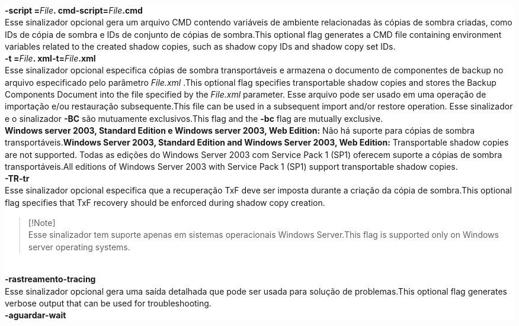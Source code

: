 <td><span data-ttu-id="f513c-183"><span id="-script_File.cmd"></span><span id="-script_file.cmd"></span><span id="-SCRIPT_FILE.CMD"></span><strong>-script =</strong><em>File</em><strong>. cmd</strong></span><span class="sxs-lookup"><span data-stu-id="f513c-183"><span id="-script_File.cmd"></span><span id="-script_file.cmd"></span><span id="-SCRIPT_FILE.CMD"></span><strong>-script=</strong><em>File</em><strong>.cmd</strong></span></span><br/></td>
<td><span data-ttu-id="f513c-184">Esse sinalizador opcional gera um arquivo CMD contendo variáveis de ambiente relacionadas às cópias de sombra criadas, como IDs de cópia de sombra e IDs de conjunto de cópias de sombra.</span><span class="sxs-lookup"><span data-stu-id="f513c-184">This optional flag generates a CMD file containing environment variables related to the created shadow copies, such as shadow copy IDs and shadow copy set IDs.</span></span><br/></td>
</tr>
<tr class="even">
<td><span data-ttu-id="f513c-185"><span id="-t_File.xml"></span><span id="-t_file.xml"></span><span id="-T_FILE.XML"></span><strong>-t =</strong><em>File</em><strong>. xml</strong></span><span class="sxs-lookup"><span data-stu-id="f513c-185"><span id="-t_File.xml"></span><span id="-t_file.xml"></span><span id="-T_FILE.XML"></span><strong>-t=</strong><em>File</em><strong>.xml</strong></span></span><br/></td>
<td><span data-ttu-id="f513c-186">Esse sinalizador opcional especifica cópias de sombra transportáveis e armazena o documento de componentes de backup no arquivo especificado pelo parâmetro <em>File.xml</em> .</span><span class="sxs-lookup"><span data-stu-id="f513c-186">This optional flag specifies transportable shadow copies and stores the Backup Components Document into the file specified by the <em>File.xml</em> parameter.</span></span> <span data-ttu-id="f513c-187">Esse arquivo pode ser usado em uma operação de importação e/ou restauração subsequente.</span><span class="sxs-lookup"><span data-stu-id="f513c-187">This file can be used in a subsequent import and/or restore operation.</span></span> <span data-ttu-id="f513c-188">Esse sinalizador e o sinalizador <strong>-BC</strong> são mutuamente exclusivos.</span><span class="sxs-lookup"><span data-stu-id="f513c-188">This flag and the <strong>-bc</strong> flag are mutually exclusive.</span></span><br/> <span data-ttu-id="f513c-189"><strong>Windows server 2003, Standard Edition e Windows server 2003, Web Edition:</strong> Não há suporte para cópias de sombra transportáveis.</span><span class="sxs-lookup"><span data-stu-id="f513c-189"><strong>Windows Server 2003, Standard Edition and Windows Server 2003, Web Edition:</strong> Transportable shadow copies are not supported.</span></span> <span data-ttu-id="f513c-190">Todas as edições do Windows Server 2003 com Service Pack 1 (SP1) oferecem suporte a cópias de sombra transportáveis.</span><span class="sxs-lookup"><span data-stu-id="f513c-190">All editions of Windows Server 2003 with Service Pack 1 (SP1) support transportable shadow copies.</span></span><br/></td>
</tr>
<tr class="odd">
<td><span data-ttu-id="f513c-191"><span id="-tr"></span><span id="-TR"></span><strong>-TR</strong></span><span class="sxs-lookup"><span data-stu-id="f513c-191"><span id="-tr"></span><span id="-TR"></span><strong>-tr</strong></span></span><br/></td>
<td><span data-ttu-id="f513c-192">Esse sinalizador opcional especifica que a recuperação TxF deve ser imposta durante a criação da cópia de sombra.</span><span class="sxs-lookup"><span data-stu-id="f513c-192">This optional flag specifies that TxF recovery should be enforced during shadow copy creation.</span></span><br/>
<blockquote>
[!Note]<br />
<span data-ttu-id="f513c-193">Esse sinalizador tem suporte apenas em sistemas operacionais Windows Server.</span><span class="sxs-lookup"><span data-stu-id="f513c-193">This flag is supported only on Windows server operating systems.</span></span>
</blockquote>
<br/></td>
</tr>
<tr class="even">
<td><span data-ttu-id="f513c-194"><span id="-tracing"></span><span id="-TRACING"></span><strong>-rastreamento</strong></span><span class="sxs-lookup"><span data-stu-id="f513c-194"><span id="-tracing"></span><span id="-TRACING"></span><strong>-tracing</strong></span></span><br/></td>
<td><span data-ttu-id="f513c-195">Esse sinalizador opcional gera uma saída detalhada que pode ser usada para solução de problemas.</span><span class="sxs-lookup"><span data-stu-id="f513c-195">This optional flag generates verbose output that can be used for troubleshooting.</span></span><br/></td>
</tr>
<tr class="odd">
<td><span data-ttu-id="f513c-196"><span id="-wait"></span><span id="-WAIT"></span><strong>-aguardar</strong></span><span class="sxs-lookup"><span data-stu-id="f513c-196"><span id="-wait"></span><span id="-WAIT"></span><strong>-wait</strong></span></span><br/></td>
